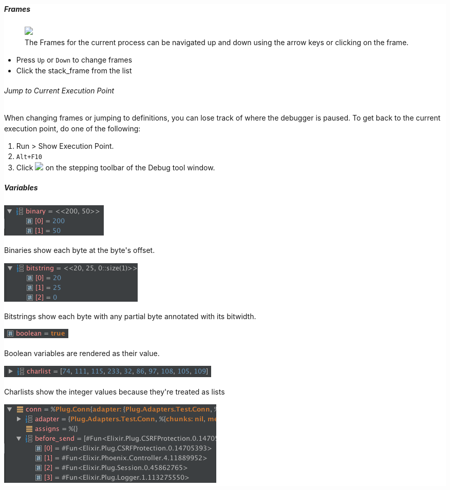 ##### Frames

<figure>
  <img src="screenshots/debugger/Frames.png?raw=true"/>
  <br/>
  <figcaption>
    The Frames for the current process can be navigated up and down
    using the arrow keys or clicking on the frame.
  </figcaption>
</figure>

* Press `Up` or `Down` to change frames
* Click the stack_frame from the list

###### Jump to Current Execution Point

When changing frames or jumping to definitions, you can lose track of where the debugger is paused.  To get back to the current execution point, do one of the following:
1. Run > Show Execution Point.
2. `Alt+F10`
3. Click <img src="screenshots/debugger/Show%20Execution%20Point.png?raw=true"/> on the stepping toolbar of the Debug tool window.

##### Variables

![Binary.png](screenshots/debugger/variables/Binary.png?raw=true)

Binaries show each byte at the byte's offset.

![Bitstring.png](screenshots/debugger/variables/Bitstring.png?raw=true)

Bitstrings show each byte with any partial byte annotated with its bitwidth.

![Boolean.png](screenshots/debugger/variables/Boolean.png?raw=true)

Boolean variables are rendered as their value.

![Charlist.png](screenshots/debugger/variables/Charlist.png?raw=true)

Charlists show the integer values because they're treated as lists

![Functions.png](screenshots/debugger/variables/Functions.png?raw=true)
